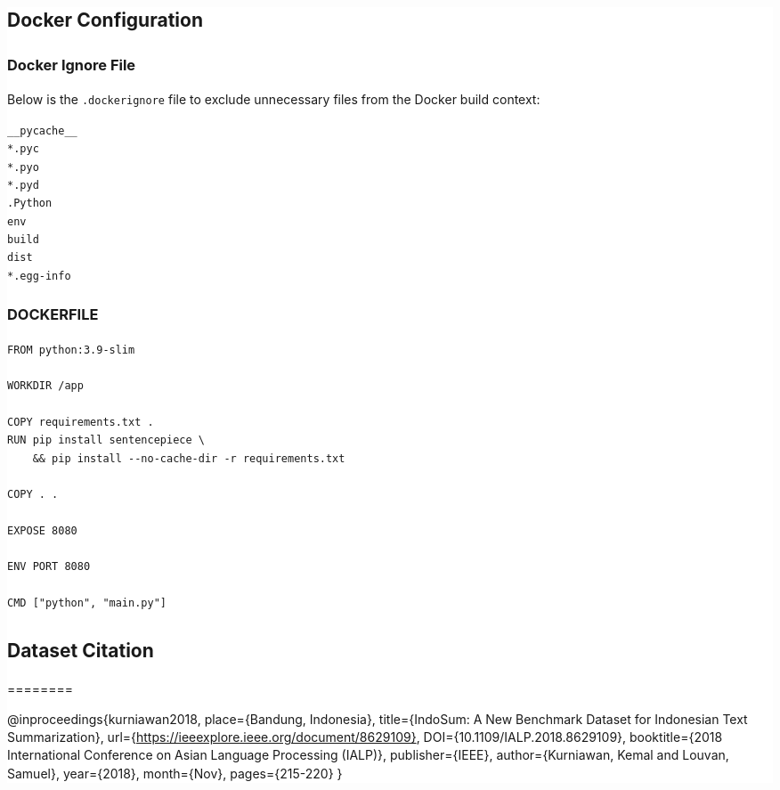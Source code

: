 ## Docker Configuration

### Docker Ignore File

Below is the `.dockerignore` file to exclude unnecessary files from the Docker build context:

```plaintext
__pycache__
*.pyc
*.pyo
*.pyd
.Python
env
build
dist
*.egg-info
```

### DOCKERFILE

```plaintext
FROM python:3.9-slim

WORKDIR /app

COPY requirements.txt .
RUN pip install sentencepiece \
    && pip install --no-cache-dir -r requirements.txt

COPY . .

EXPOSE 8080

ENV PORT 8080

CMD ["python", "main.py"]
```


## Dataset Citation
========

@inproceedings{kurniawan2018,
  place={Bandung, Indonesia},
  title={IndoSum: A New Benchmark Dataset for Indonesian Text Summarization},
  url={https://ieeexplore.ieee.org/document/8629109},
  DOI={10.1109/IALP.2018.8629109},
  booktitle={2018 International Conference on Asian Language Processing (IALP)},
  publisher={IEEE},
  author={Kurniawan, Kemal and Louvan, Samuel},
  year={2018},
  month={Nov},
  pages={215-220}
}
